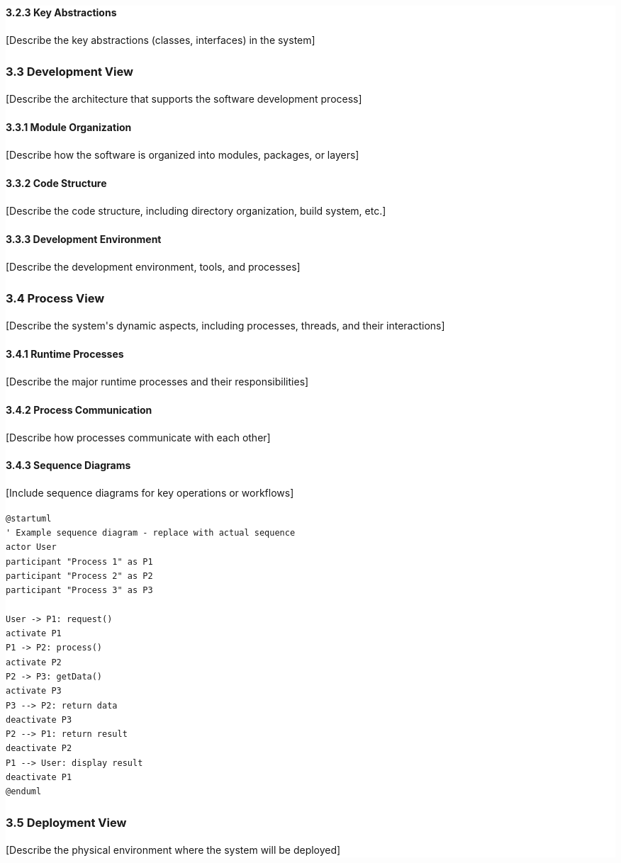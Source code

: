#### 3.2.3 Key Abstractions
[Describe the key abstractions (classes, interfaces) in the system]

### 3.3 Development View
[Describe the architecture that supports the software development process]

#### 3.3.1 Module Organization
[Describe how the software is organized into modules, packages, or layers]

#### 3.3.2 Code Structure
[Describe the code structure, including directory organization, build system, etc.]

#### 3.3.3 Development Environment
[Describe the development environment, tools, and processes]

### 3.4 Process View
[Describe the system's dynamic aspects, including processes, threads, and their interactions]

#### 3.4.1 Runtime Processes
[Describe the major runtime processes and their responsibilities]

#### 3.4.2 Process Communication
[Describe how processes communicate with each other]

#### 3.4.3 Sequence Diagrams
[Include sequence diagrams for key operations or workflows]

```plantuml
@startuml
' Example sequence diagram - replace with actual sequence
actor User
participant "Process 1" as P1
participant "Process 2" as P2
participant "Process 3" as P3

User -> P1: request()
activate P1
P1 -> P2: process()
activate P2
P2 -> P3: getData()
activate P3
P3 --> P2: return data
deactivate P3
P2 --> P1: return result
deactivate P2
P1 --> User: display result
deactivate P1
@enduml
```

### 3.5 Deployment View
[Describe the physical environment where the system will be deployed]
